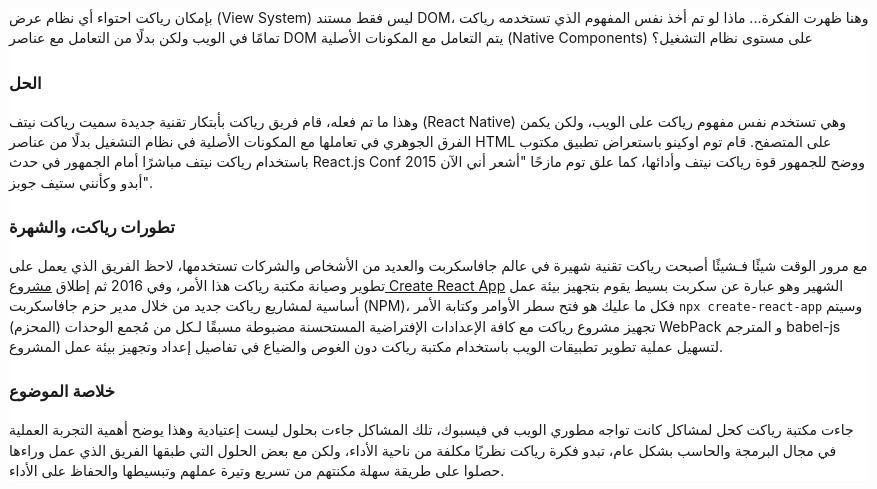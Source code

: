 بإمكان رياكت احتواء أي نظام عرض (View System) ليس فقط مستند DOM، وهنا ظهرت الفكرة... ماذا لو تم أخذ نفس المفهوم الذي تستخدمه رياكت تمامًا في الويب ولكن بدلًا من التعامل مع عناصر DOM يتم التعامل مع المكونات الأصلية (Native Components) على مستوى نظام التشغيل؟

### الحل

وهذا ما تم فعله، قام فريق رياكت بأبتكار تقنية جديدة سميت رياكت نيتف (React Native) وهي تستخدم نفس مفهوم رياكت على الويب، ولكن يكمن الفرق الجوهري في تعاملها مع المكونات الأصلية في نظام التشغيل بدلًا من عناصر HTML على المتصفح. قام توم اوكينو باستعراض تطبيق مكتوب باستخدام رياكت نيتف مباشرًا أمام الجمهور في حدث React.js Conf 2015 ووضح للجمهور قوة رياكت نيتف وأدائها، كما علق توم مازحًا "أشعر أني الآن أبدو وكأنني ستيف جوبز".

### تطورات رياكت، والشهرة
مع مرور الوقت شيئًا فـشيئًا أصبحت رياكت تقنية شهيرة في عالم جافاسكربت والعديد من الأشخاص والشركات تستخدمها، لاحظ الفريق الذي يعمل على تطوير وصيانة مكتبة رياكت هذا الأمر، وفي 2016 ثم إطلاق [مشروع Create React App](https://create-react-app.dev/) الشهير وهو عبارة عن سكربت بسيط يقوم بتجهيز بيئة  عمل أساسية لمشاريع رياكت جديد من خلال مدير حزم جافاسكربت (NPM)، فكل ما عليك هو فتح سطر الأوامر وكتابة اﻷمر `npx create-react-app` وسيتم تجهيز مشروع رياكت مع كافة الإعدادات الإفتراضية المستحسنة مضبوطة مسبقًا لـكل من مُجمع الوحدات (المحزم) WebPack و المترجم babel-js لتسهيل عملية تطوير تطبيقات الويب باستخدام مكتبة رياكت دون الغوص والضياع في تفاصيل إعداد وتجهيز بيئة عمل المشروع.

### خلاصة الموضوع
جاءت مكتبة رياكت كحل لمشاكل كانت تواجه مطوري الويب في فيسبوك، تلك المشاكل جاءت بحلول ليست إعتيادية وهذا يوضح أهمية التجربة العملية في مجال البرمجة والحاسب بشكل عام، تبدو فكرة رياكت نظريًا مكلفة من ناحية الأداء، ولكن مع بعض الحلول التي طبقها الفريق الذي عمل وراءها حصلوا على طريقة سهلة مكنتهم من تسريع وتيرة عملهم وتبسيطها والحفاظ على الأداء.
